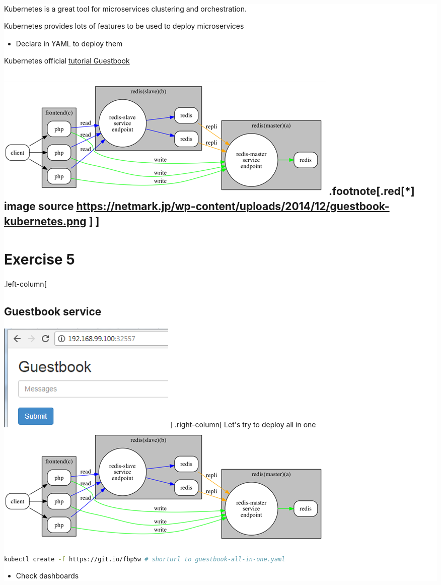 Kubernetes is a great tool for microservices clustering and orchestration. 

Kubernetes provides lots of features to be used to deploy microservices
- Declare in YAML to deploy them

Kubernetes official [tutorial Guestbook](
https://kubernetes.io/docs/tutorials/stateless-application/guestbook/)

![](image/guestbook-kubernetes.png)
.footnote[.red[*] image source 
https://netmark.jp/wp-content/uploads/2014/12/guestbook-kubernetes.png
]
]
---
# Exercise 5
.left-column[
## Guestbook service
![](image/guestbook.png)
]
.right-column[
Let's try to deploy all in one 
![](image/guestbook-kubernetes.png)
```bash
kubectl create -f https://git.io/fbp5w # shorturl to guestbook-all-in-one.yaml
```
- Check dashboards 

